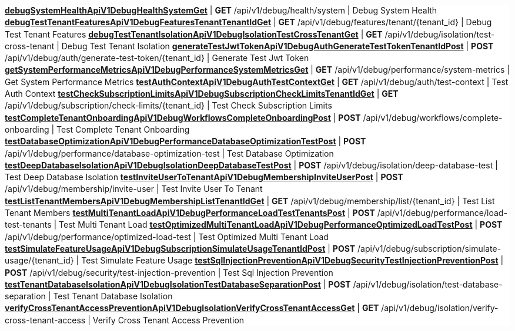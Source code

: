 [**debugSystemHealthApiV1DebugHealthSystemGet**](DebugMultitenantApi.md#debugsystemhealthapiv1debughealthsystemget) | **GET** /api/v1/debug/health/system | Debug System Health
[**debugTestTenantFeaturesApiV1DebugFeaturesTenantTenantIdGet**](DebugMultitenantApi.md#debugtesttenantfeaturesapiv1debugfeaturestenanttenantidget) | **GET** /api/v1/debug/features/tenant/{tenant_id} | Debug Test Tenant Features
[**debugTestTenantIsolationApiV1DebugIsolationTestCrossTenantGet**](DebugMultitenantApi.md#debugtesttenantisolationapiv1debugisolationtestcrosstenantget) | **GET** /api/v1/debug/isolation/test-cross-tenant | Debug Test Tenant Isolation
[**generateTestJwtTokenApiV1DebugAuthGenerateTestTokenTenantIdPost**](DebugMultitenantApi.md#generatetestjwttokenapiv1debugauthgeneratetesttokentenantidpost) | **POST** /api/v1/debug/auth/generate-test-token/{tenant_id} | Generate Test Jwt Token
[**getSystemPerformanceMetricsApiV1DebugPerformanceSystemMetricsGet**](DebugMultitenantApi.md#getsystemperformancemetricsapiv1debugperformancesystemmetricsget) | **GET** /api/v1/debug/performance/system-metrics | Get System Performance Metrics
[**testAuthContextApiV1DebugAuthTestContextGet**](DebugMultitenantApi.md#testauthcontextapiv1debugauthtestcontextget) | **GET** /api/v1/debug/auth/test-context | Test Auth Context
[**testCheckSubscriptionLimitsApiV1DebugSubscriptionCheckLimitsTenantIdGet**](DebugMultitenantApi.md#testchecksubscriptionlimitsapiv1debugsubscriptionchecklimitstenantidget) | **GET** /api/v1/debug/subscription/check-limits/{tenant_id} | Test Check Subscription Limits
[**testCompleteTenantOnboardingApiV1DebugWorkflowsCompleteOnboardingPost**](DebugMultitenantApi.md#testcompletetenantonboardingapiv1debugworkflowscompleteonboardingpost) | **POST** /api/v1/debug/workflows/complete-onboarding | Test Complete Tenant Onboarding
[**testDatabaseOptimizationApiV1DebugPerformanceDatabaseOptimizationTestPost**](DebugMultitenantApi.md#testdatabaseoptimizationapiv1debugperformancedatabaseoptimizationtestpost) | **POST** /api/v1/debug/performance/database-optimization-test | Test Database Optimization
[**testDeepDatabaseIsolationApiV1DebugIsolationDeepDatabaseTestPost**](DebugMultitenantApi.md#testdeepdatabaseisolationapiv1debugisolationdeepdatabasetestpost) | **POST** /api/v1/debug/isolation/deep-database-test | Test Deep Database Isolation
[**testInviteUserToTenantApiV1DebugMembershipInviteUserPost**](DebugMultitenantApi.md#testinviteusertotenantapiv1debugmembershipinviteuserpost) | **POST** /api/v1/debug/membership/invite-user | Test Invite User To Tenant
[**testListTenantMembersApiV1DebugMembershipListTenantIdGet**](DebugMultitenantApi.md#testlisttenantmembersapiv1debugmembershiplisttenantidget) | **GET** /api/v1/debug/membership/list/{tenant_id} | Test List Tenant Members
[**testMultiTenantLoadApiV1DebugPerformanceLoadTestTenantsPost**](DebugMultitenantApi.md#testmultitenantloadapiv1debugperformanceloadtesttenantspost) | **POST** /api/v1/debug/performance/load-test-tenants | Test Multi Tenant Load
[**testOptimizedMultiTenantLoadApiV1DebugPerformanceOptimizedLoadTestPost**](DebugMultitenantApi.md#testoptimizedmultitenantloadapiv1debugperformanceoptimizedloadtestpost) | **POST** /api/v1/debug/performance/optimized-load-test | Test Optimized Multi Tenant Load
[**testSimulateFeatureUsageApiV1DebugSubscriptionSimulateUsageTenantIdPost**](DebugMultitenantApi.md#testsimulatefeatureusageapiv1debugsubscriptionsimulateusagetenantidpost) | **POST** /api/v1/debug/subscription/simulate-usage/{tenant_id} | Test Simulate Feature Usage
[**testSqlInjectionPreventionApiV1DebugSecurityTestInjectionPreventionPost**](DebugMultitenantApi.md#testsqlinjectionpreventionapiv1debugsecuritytestinjectionpreventionpost) | **POST** /api/v1/debug/security/test-injection-prevention | Test Sql Injection Prevention
[**testTenantDatabaseIsolationApiV1DebugIsolationTestDatabaseSeparationPost**](DebugMultitenantApi.md#testtenantdatabaseisolationapiv1debugisolationtestdatabaseseparationpost) | **POST** /api/v1/debug/isolation/test-database-separation | Test Tenant Database Isolation
[**verifyCrossTenantAccessPreventionApiV1DebugIsolationVerifyCrossTenantAccessGet**](DebugMultitenantApi.md#verifycrosstenantaccesspreventionapiv1debugisolationverifycrosstenantaccessget) | **GET** /api/v1/debug/isolation/verify-cross-tenant-access | Verify Cross Tenant Access Prevention

